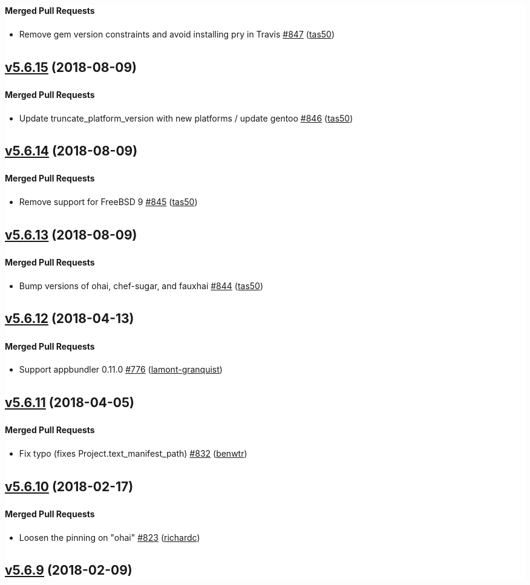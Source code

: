 #### Merged Pull Requests
- Remove gem version constraints and avoid installing pry in Travis [#847](https://github.com/chef/omnibus/pull/847) ([tas50](https://github.com/tas50))

## [v5.6.15](https://github.com/chef/omnibus/tree/v5.6.15) (2018-08-09)

#### Merged Pull Requests
- Update truncate_platform_version with new platforms / update gentoo [#846](https://github.com/chef/omnibus/pull/846) ([tas50](https://github.com/tas50))

## [v5.6.14](https://github.com/chef/omnibus/tree/v5.6.14) (2018-08-09)

#### Merged Pull Requests
- Remove support for FreeBSD 9 [#845](https://github.com/chef/omnibus/pull/845) ([tas50](https://github.com/tas50))

## [v5.6.13](https://github.com/chef/omnibus/tree/v5.6.13) (2018-08-09)

#### Merged Pull Requests
- Bump versions of ohai, chef-sugar, and fauxhai [#844](https://github.com/chef/omnibus/pull/844) ([tas50](https://github.com/tas50))

## [v5.6.12](https://github.com/chef/omnibus/tree/v5.6.12) (2018-04-13)

#### Merged Pull Requests
- Support appbundler 0.11.0 [#776](https://github.com/chef/omnibus/pull/776) ([lamont-granquist](https://github.com/lamont-granquist))

## [v5.6.11](https://github.com/chef/omnibus/tree/v5.6.11) (2018-04-05)

#### Merged Pull Requests
- Fix typo (fixes Project.text_manifest_path) [#832](https://github.com/chef/omnibus/pull/832) ([benwtr](https://github.com/benwtr))

## [v5.6.10](https://github.com/chef/omnibus/tree/v5.6.10) (2018-02-17)

#### Merged Pull Requests
- Loosen the pinning on &quot;ohai&quot; [#823](https://github.com/chef/omnibus/pull/823) ([richardc](https://github.com/richardc))

## [v5.6.9](https://github.com/chef/omnibus/tree/v5.6.9) (2018-02-09)
